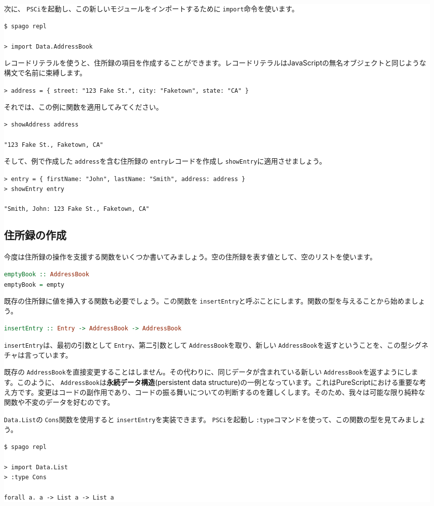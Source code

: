 次に、 `PSCi`を起動し、この新しいモジュールをインポートするために `import`命令を使います。

```text
$ spago repl

> import Data.AddressBook
```

レコードリテラルを使うと、住所録の項目を作成することができます。レコードリテラルはJavaScriptの無名オブジェクトと同じような構文で名前に束縛します。

```text
> address = { street: "123 Fake St.", city: "Faketown", state: "CA" }
```

​それでは、この例に関数を適用してみてください。

```text
> showAddress address

"123 Fake St., Faketown, CA"
```

そして、例で作成した `address`を含む住所録の `entry`レコードを作成し `showEntry`に適用させましょう。

```text
> entry = { firstName: "John", lastName: "Smith", address: address }
> showEntry entry

"Smith, John: 123 Fake St., Faketown, CA"
```

## 住所録の作成

今度は住所録の操作を支援する関数をいくつか書いてみましょう。空の住所録を表す値として、空のリストを使います。

```haskell
emptyBook :: AddressBook
emptyBook = empty
```

既存の住所録に値を挿入する関数も必要でしょう。この関数を `insertEntry`と呼ぶことにします。関数の型を与えることから始めましょう。

```haskell
insertEntry :: Entry -> AddressBook -> AddressBook
```

`insertEntry`は、最初の引数として `Entry`、第二引数として `AddressBook`を取り、新しい `AddressBook`を返すということを、この型シグネチャは言っています。

既存の `AddressBook`を直接変更することはしません。その代わりに、同じデータが含まれている新しい `AddressBook`を返すようにします。このように、 `AddressBook`は**永続データ構造**(persistent data structure)の一例となっています。これはPureScriptにおける重要な考え方です。変更はコードの副作用であり、コードの振る舞いについての判断するのを難しくします。そのため、我々は可能な限り純粋な関数や不変のデータを好むのです。

`Data.List`の `Cons`関数を使用すると `insertEntry`を実装できます。 `PSCi`を起動し `:type`コマンドを使って、この関数の型を見てみましょう。

```text
$ spago repl

> import Data.List
> :type Cons

forall a. a -> List a -> List a
```
